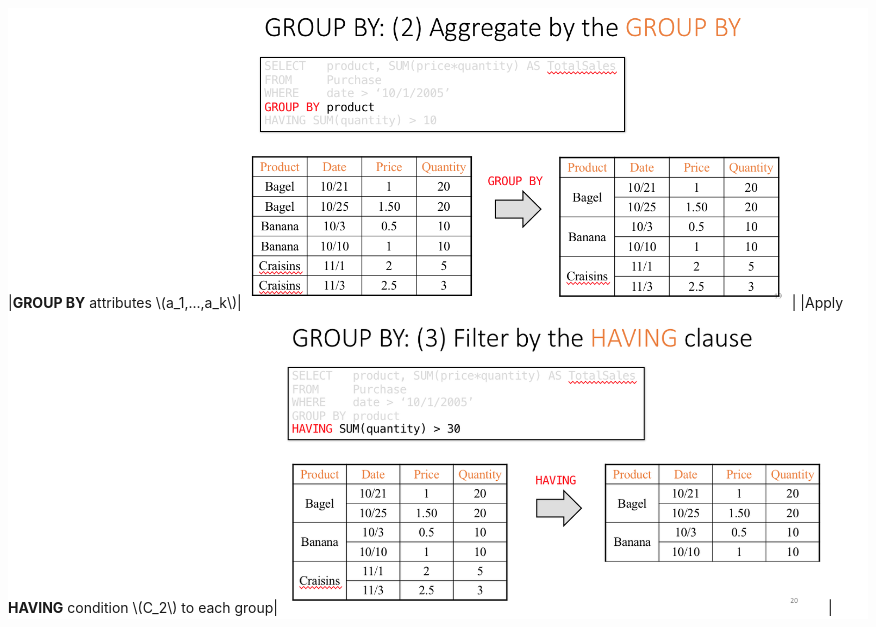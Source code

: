 |**GROUP BY** attributes \\(a_1,...,a_k\\)|<img src="./images/GroupBy2.png" height=300 width=550>|
|Apply **HAVING** condition \\(C_2\\) to each group|<img src="./images/GroupBy3.png" height=300 width=550>|